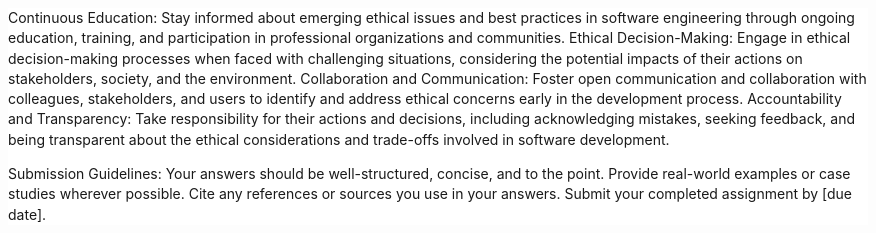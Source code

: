 Continuous Education: Stay informed about emerging ethical issues and best practices in software engineering through ongoing education, training, and participation in professional organizations and communities.
Ethical Decision-Making: Engage in ethical decision-making processes when faced with challenging situations, considering the potential impacts of their actions on stakeholders, society, and the environment.
Collaboration and Communication: Foster open communication and collaboration with colleagues, stakeholders, and users to identify and address ethical concerns early in the development process.
Accountability and Transparency: Take responsibility for their actions and decisions, including acknowledging mistakes, seeking feedback, and being transparent about the ethical considerations and trade-offs involved in software development.

Submission Guidelines:
Your answers should be well-structured, concise, and to the point.
Provide real-world examples or case studies wherever possible.
Cite any references or sources you use in your answers.
Submit your completed assignment by [due date].
